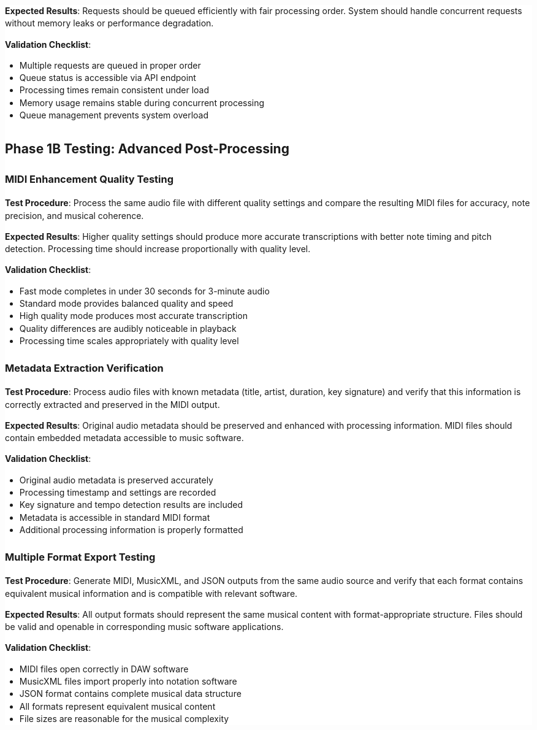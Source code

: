 **Expected Results**: Requests should be queued efficiently with fair processing order. System should handle concurrent requests without memory leaks or performance degradation.

**Validation Checklist**:
- Multiple requests are queued in proper order
- Queue status is accessible via API endpoint
- Processing times remain consistent under load
- Memory usage remains stable during concurrent processing
- Queue management prevents system overload

## Phase 1B Testing: Advanced Post-Processing

### MIDI Enhancement Quality Testing

**Test Procedure**: Process the same audio file with different quality settings and compare the resulting MIDI files for accuracy, note precision, and musical coherence.

**Expected Results**: Higher quality settings should produce more accurate transcriptions with better note timing and pitch detection. Processing time should increase proportionally with quality level.

**Validation Checklist**:
- Fast mode completes in under 30 seconds for 3-minute audio
- Standard mode provides balanced quality and speed
- High quality mode produces most accurate transcription
- Quality differences are audibly noticeable in playback
- Processing time scales appropriately with quality level

### Metadata Extraction Verification

**Test Procedure**: Process audio files with known metadata (title, artist, duration, key signature) and verify that this information is correctly extracted and preserved in the MIDI output.

**Expected Results**: Original audio metadata should be preserved and enhanced with processing information. MIDI files should contain embedded metadata accessible to music software.

**Validation Checklist**:
- Original audio metadata is preserved accurately
- Processing timestamp and settings are recorded
- Key signature and tempo detection results are included
- Metadata is accessible in standard MIDI format
- Additional processing information is properly formatted

### Multiple Format Export Testing

**Test Procedure**: Generate MIDI, MusicXML, and JSON outputs from the same audio source and verify that each format contains equivalent musical information and is compatible with relevant software.

**Expected Results**: All output formats should represent the same musical content with format-appropriate structure. Files should be valid and openable in corresponding music software applications.

**Validation Checklist**:
- MIDI files open correctly in DAW software
- MusicXML files import properly into notation software
- JSON format contains complete musical data structure
- All formats represent equivalent musical content
- File sizes are reasonable for the musical complexity
